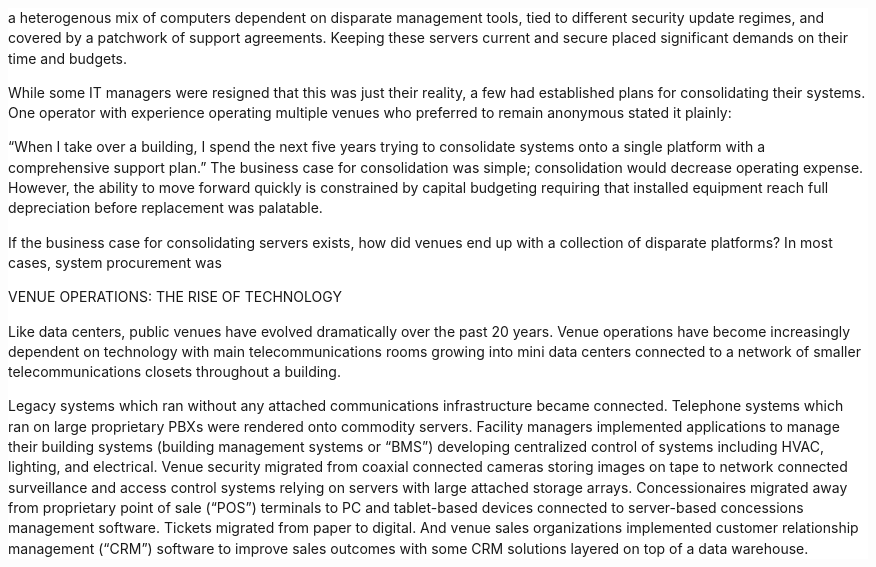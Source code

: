 a heterogenous mix of computers
dependent on disparate management
tools, tied to different security update
regimes, and covered by a patchwork
of support agreements. Keeping these
servers current and secure placed
significant demands on their time and
budgets.

While some IT managers were
resigned that this was just their
reality, a few had established plans
for consolidating their systems. One
operator with experience operating
multiple venues who preferred to
remain anonymous stated it plainly:

“When I take over a building, I spend the next five years
trying to consolidate systems onto a single platform
with a comprehensive support plan.” The business
case for consolidation was simple; consolidation would
decrease operating expense. However, the ability
to move forward quickly is constrained by capital
budgeting requiring that installed equipment reach full
depreciation before replacement was palatable.

If the business case for consolidating servers exists,
how did venues end up with a collection of disparate
platforms? In most cases, system procurement was

VENUE OPERATIONS: THE RISE OF TECHNOLOGY

Like data centers, public venues have evolved
dramatically over the past 20 years. Venue operations
have become increasingly dependent on technology
with main telecommunications rooms growing into
mini data centers connected to a network of smaller
telecommunications closets throughout a building.

Legacy systems which ran without any attached
communications infrastructure became connected.
Telephone systems which ran on large proprietary
PBXs were rendered onto
commodity servers. Facility
managers implemented applications
to manage their building systems
(building management systems
or “BMS”) developing centralized
control of systems including HVAC,
lighting, and electrical. Venue
security migrated from coaxial
connected cameras storing images
on tape to network connected
surveillance and access control
systems relying on servers with
large attached storage arrays.
Concessionaires migrated away
from proprietary point of sale (“POS”) terminals to PC
and tablet-based devices connected to server-based
concessions management software. Tickets migrated
from paper to digital. And venue sales organizations
implemented customer relationship management
(“CRM”) software to improve sales outcomes with some
CRM solutions layered on top of a data warehouse.

